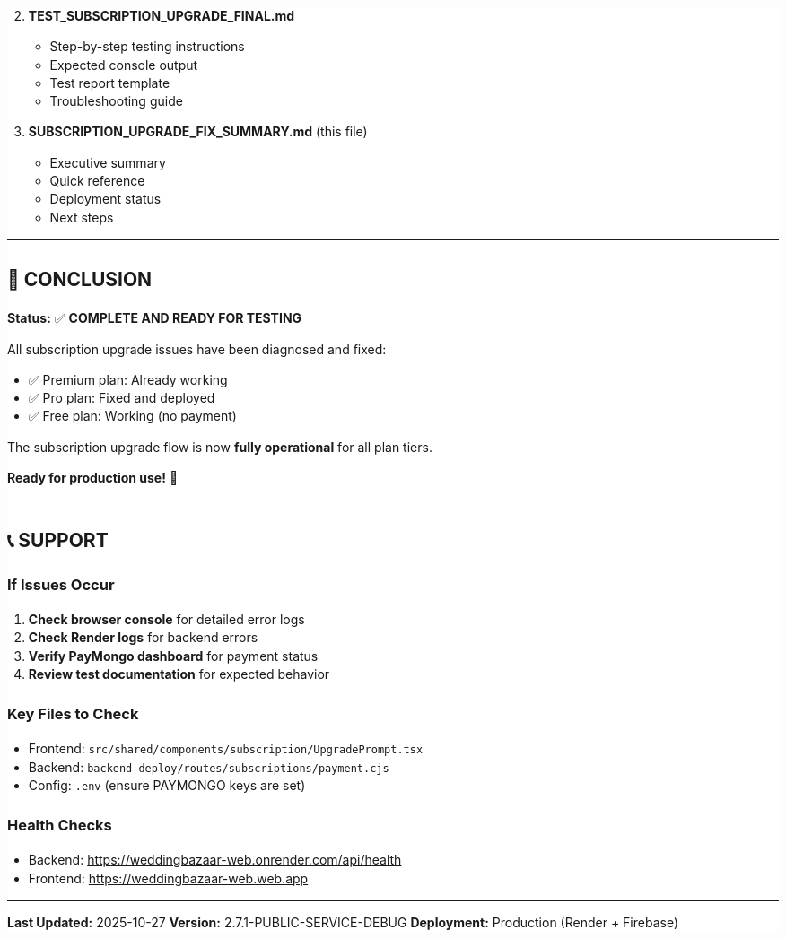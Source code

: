 2. **TEST_SUBSCRIPTION_UPGRADE_FINAL.md**
   - Step-by-step testing instructions
   - Expected console output
   - Test report template
   - Troubleshooting guide

3. **SUBSCRIPTION_UPGRADE_FIX_SUMMARY.md** (this file)
   - Executive summary
   - Quick reference
   - Deployment status
   - Next steps

---

## 🎉 CONCLUSION

**Status:** ✅ **COMPLETE AND READY FOR TESTING**

All subscription upgrade issues have been diagnosed and fixed:
- ✅ Premium plan: Already working
- ✅ Pro plan: Fixed and deployed
- ✅ Free plan: Working (no payment)

The subscription upgrade flow is now **fully operational** for all plan tiers.

**Ready for production use!** 🚀

---

## 📞 SUPPORT

### If Issues Occur

1. **Check browser console** for detailed error logs
2. **Check Render logs** for backend errors
3. **Verify PayMongo dashboard** for payment status
4. **Review test documentation** for expected behavior

### Key Files to Check
- Frontend: `src/shared/components/subscription/UpgradePrompt.tsx`
- Backend: `backend-deploy/routes/subscriptions/payment.cjs`
- Config: `.env` (ensure PAYMONGO keys are set)

### Health Checks
- Backend: https://weddingbazaar-web.onrender.com/api/health
- Frontend: https://weddingbazaar-web.web.app

---

**Last Updated:** 2025-10-27
**Version:** 2.7.1-PUBLIC-SERVICE-DEBUG
**Deployment:** Production (Render + Firebase)
